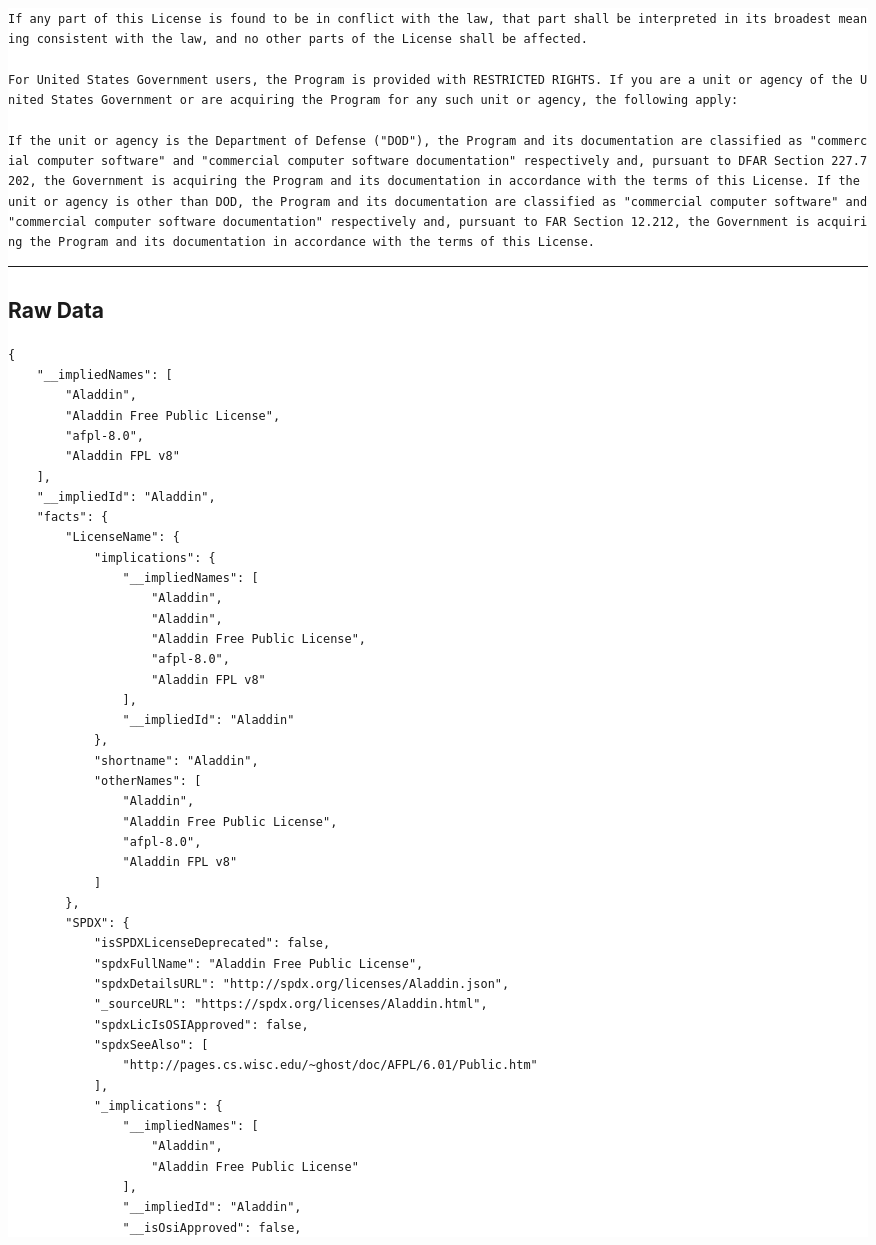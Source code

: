     If any part of this License is found to be in conflict with the law, that part shall be interpreted in its broadest meaning consistent with the law, and no other parts of the License shall be affected. 

    For United States Government users, the Program is provided with RESTRICTED RIGHTS. If you are a unit or agency of the United States Government or are acquiring the Program for any such unit or agency, the following apply: 

    If the unit or agency is the Department of Defense ("DOD"), the Program and its documentation are classified as "commercial computer software" and "commercial computer software documentation" respectively and, pursuant to DFAR Section 227.7202, the Government is acquiring the Program and its documentation in accordance with the terms of this License. If the unit or agency is other than DOD, the Program and its documentation are classified as "commercial computer software" and "commercial computer software documentation" respectively and, pursuant to FAR Section 12.212, the Government is acquiring the Program and its documentation in accordance with the terms of this License.

------------------------------------------------------------------------

Raw Data
--------

    {
        "__impliedNames": [
            "Aladdin",
            "Aladdin Free Public License",
            "afpl-8.0",
            "Aladdin FPL v8"
        ],
        "__impliedId": "Aladdin",
        "facts": {
            "LicenseName": {
                "implications": {
                    "__impliedNames": [
                        "Aladdin",
                        "Aladdin",
                        "Aladdin Free Public License",
                        "afpl-8.0",
                        "Aladdin FPL v8"
                    ],
                    "__impliedId": "Aladdin"
                },
                "shortname": "Aladdin",
                "otherNames": [
                    "Aladdin",
                    "Aladdin Free Public License",
                    "afpl-8.0",
                    "Aladdin FPL v8"
                ]
            },
            "SPDX": {
                "isSPDXLicenseDeprecated": false,
                "spdxFullName": "Aladdin Free Public License",
                "spdxDetailsURL": "http://spdx.org/licenses/Aladdin.json",
                "_sourceURL": "https://spdx.org/licenses/Aladdin.html",
                "spdxLicIsOSIApproved": false,
                "spdxSeeAlso": [
                    "http://pages.cs.wisc.edu/~ghost/doc/AFPL/6.01/Public.htm"
                ],
                "_implications": {
                    "__impliedNames": [
                        "Aladdin",
                        "Aladdin Free Public License"
                    ],
                    "__impliedId": "Aladdin",
                    "__isOsiApproved": false,